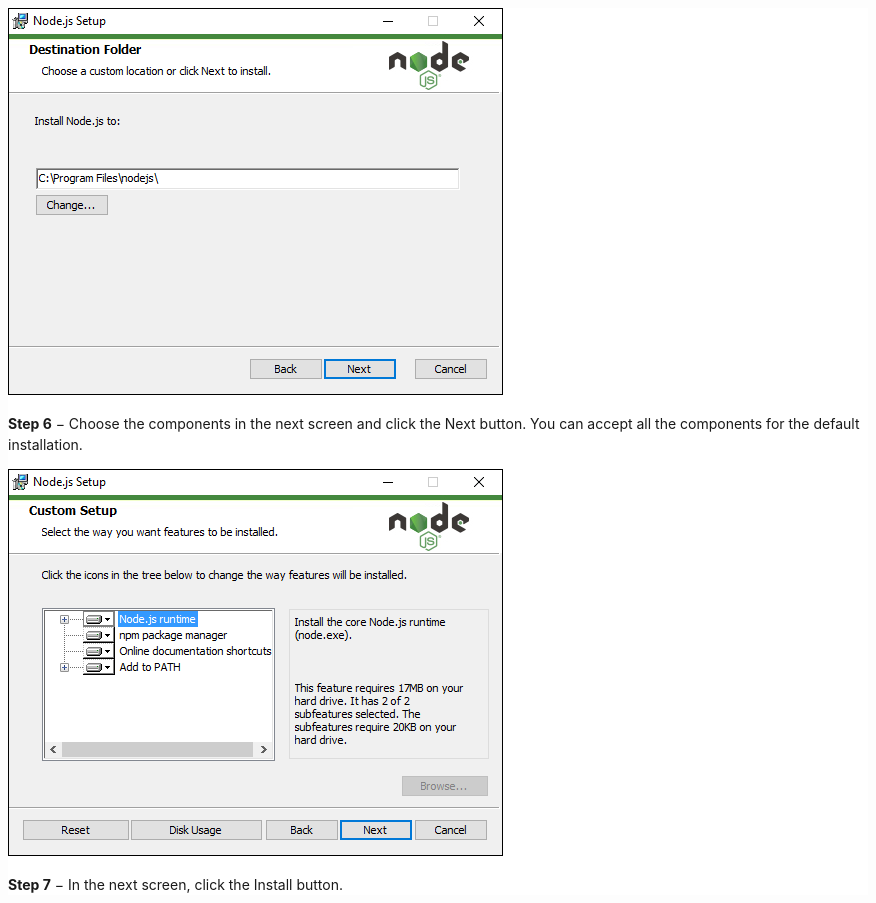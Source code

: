 ![Destination Folder](Tutorial.assets/destination_folder.jpg)

**Step 6** − Choose the components in the next screen and click the Next button. You can accept all the components for the default installation.

![Default Installation](Tutorial.assets/default_installation.jpg)

**Step 7** − In the next screen, click the Install button.
